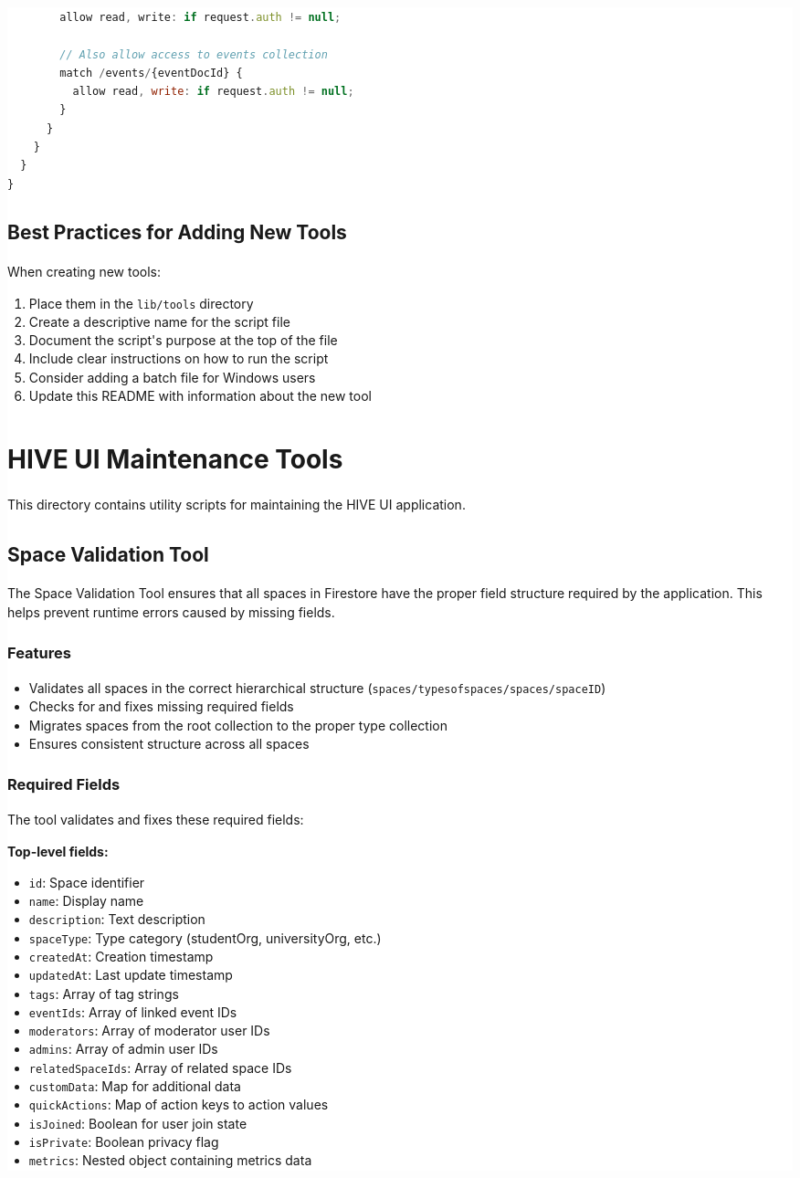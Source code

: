 ```javascript
        allow read, write: if request.auth != null;
        
        // Also allow access to events collection
        match /events/{eventDocId} {
          allow read, write: if request.auth != null;
        }
      }
    }
  }
}
```

## Best Practices for Adding New Tools

When creating new tools:

1. Place them in the `lib/tools` directory
2. Create a descriptive name for the script file
3. Document the script's purpose at the top of the file
4. Include clear instructions on how to run the script
5. Consider adding a batch file for Windows users
6. Update this README with information about the new tool

# HIVE UI Maintenance Tools

This directory contains utility scripts for maintaining the HIVE UI application.

## Space Validation Tool

The Space Validation Tool ensures that all spaces in Firestore have the proper field structure required by the application. This helps prevent runtime errors caused by missing fields.

### Features

- Validates all spaces in the correct hierarchical structure (`spaces/typesofspaces/spaces/spaceID`)
- Checks for and fixes missing required fields
- Migrates spaces from the root collection to the proper type collection
- Ensures consistent structure across all spaces

### Required Fields

The tool validates and fixes these required fields:

**Top-level fields:**
- `id`: Space identifier
- `name`: Display name
- `description`: Text description
- `spaceType`: Type category (studentOrg, universityOrg, etc.)
- `createdAt`: Creation timestamp
- `updatedAt`: Last update timestamp
- `tags`: Array of tag strings
- `eventIds`: Array of linked event IDs
- `moderators`: Array of moderator user IDs
- `admins`: Array of admin user IDs
- `relatedSpaceIds`: Array of related space IDs
- `customData`: Map for additional data
- `quickActions`: Map of action keys to action values
- `isJoined`: Boolean for user join state
- `isPrivate`: Boolean privacy flag
- `metrics`: Nested object containing metrics data
